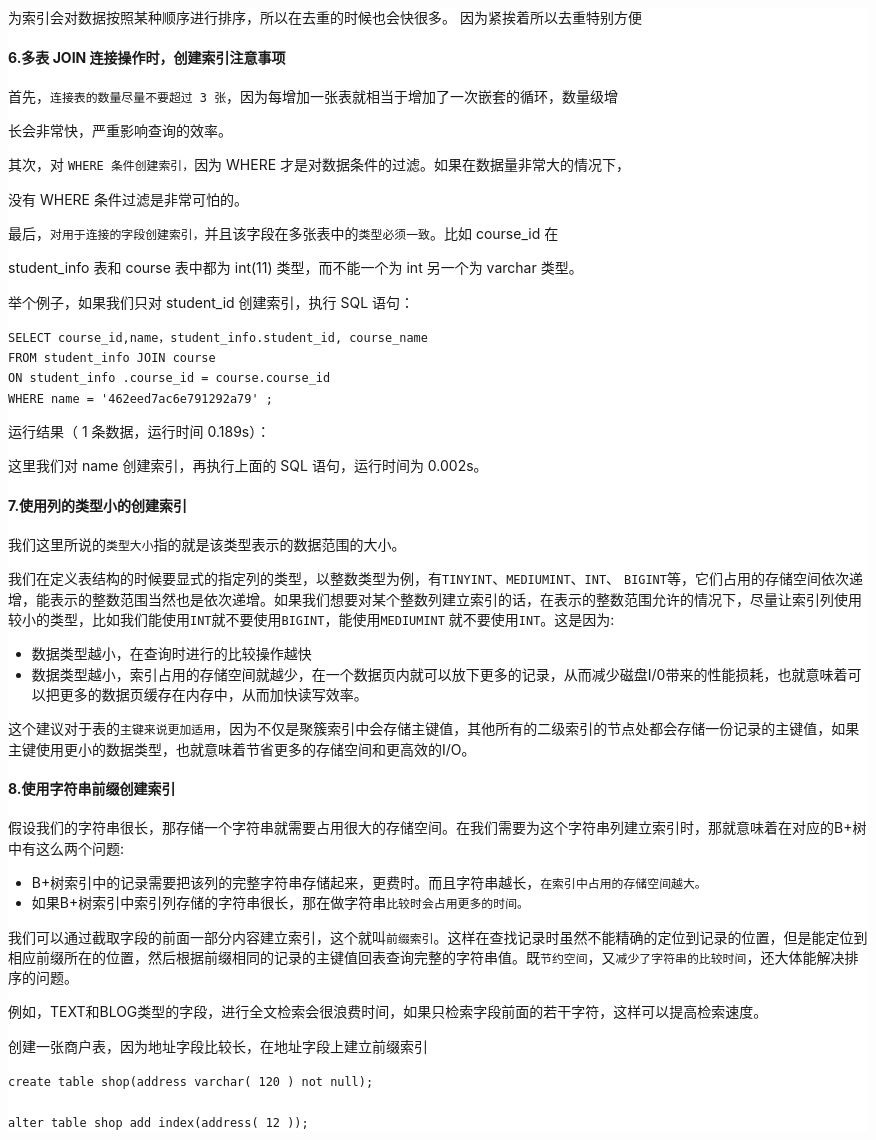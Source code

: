 为索引会对数据按照某种顺序进行排序，所以在去重的时候也会快很多。 因为紧挨着所以去重特别方便

#### 6.多表 JOIN 连接操作时，创建索引注意事项

首先，`连接表的数量尽量不要超过 3 张`，因为每增加一张表就相当于增加了一次嵌套的循环，数量级增

长会非常快，严重影响查询的效率。

其次，对 `WHERE 条件创建索引，`因为 WHERE 才是对数据条件的过滤。如果在数据量非常大的情况下，

没有 WHERE 条件过滤是非常可怕的。

最后，`对用于连接的字段创建索引，`并且该字段在多张表中的`类型必须一致`。比如 course_id 在

student_info 表和 course 表中都为 int(11) 类型，而不能一个为 int 另一个为 varchar 类型。

举个例子，如果我们只对 student_id 创建索引，执行 SQL 语句：

```mysql
SELECT course_id,name，student_info.student_id, course_name
FROM student_info JOIN course
ON student_info .course_id = course.course_id
WHERE name = '462eed7ac6e791292a79' ;
```

运行结果（ 1 条数据，运行时间 0.189s）：

这里我们对 name 创建索引，再执行上面的 SQL 语句，运行时间为 0.002s。

#### 7.使用列的类型小的创建索引

我们这里所说的`类型大小`指的就是该类型表示的数据范围的大小。

我们在定义表结构的时候要显式的指定列的类型，以整数类型为例，有`TINYINT`、`MEDIUMINT`、`INT`、
`BIGINT`等，它们占用的存储空间依次递增，能表示的整数范围当然也是依次递增。如果我们想要对某个整数列建立索引的话，在表示的整数范围允许的情况下，尽量让索引列使用较小的类型，比如我们能使用`INT`就不要使用`BIGINT`，能使用`MEDIUMINT` 就不要使用`INT`。这是因为:

- 数据类型越小，在查询时进行的比较操作越快
- 数据类型越小，索引占用的存储空间就越少，在一个数据页内就可以放下更多的记录，从而减少磁盘I/0带来的性能损耗，也就意味着可以把更多的数据页缓存在内存中，从而加快读写效率。

这个建议对于表的`主键来说更加适用`，因为不仅是聚簇索引中会存储主键值，其他所有的二级索引的节点处都会存储一份记录的主键值，如果主键使用更小的数据类型，也就意味着节省更多的存储空间和更高效的I/O。

#### 8.使用字符串前缀创建索引

假设我们的字符串很长，那存储一个字符串就需要占用很大的存储空间。在我们需要为这个字符串列建立索引时，那就意味着在对应的B+树中有这么两个问题:

- B+树索引中的记录需要把该列的完整字符串存储起来，更费时。而且字符串越长，`在索引中占用的存储空间越大。`
- 如果B+树索引中索引列存储的字符串很长，那在做字符串`比较时会占用更多的时间。`

我们可以通过截取字段的前面一部分内容建立索引，这个就叫`前缀索引`。这样在查找记录时虽然不能精确的定位到记录的位置，但是能定位到相应前缀所在的位置，然后根据前缀相同的记录的主键值回表查询完整的字符串值。既`节约空间`，又`减少了字符串的比较时间`，还大体能解决排序的问题。

例如，TEXT和BLOG类型的字段，进行全文检索会很浪费时间，如果只检索字段前面的若干字符，这样可以提高检索速度。

创建一张商户表，因为地址字段比较长，在地址字段上建立前缀索引

```mysql
create table shop(address varchar( 120 ) not null);

alter table shop add index(address( 12 ));
```
